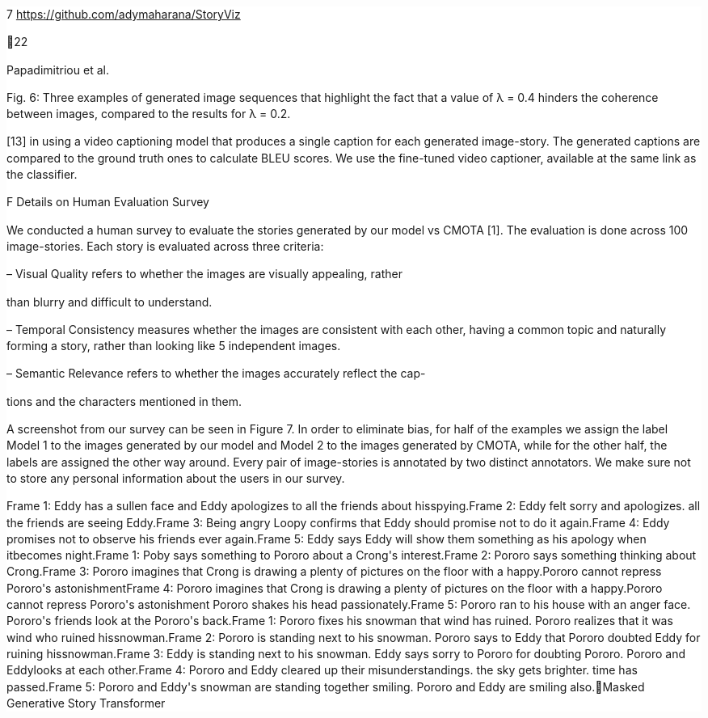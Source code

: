 7 https://github.com/adymaharana/StoryViz

22

Papadimitriou et al.

Fig. 6: Three examples of generated image sequences that highlight the fact that a
value of λ = 0.4 hinders the coherence between images, compared to the results for
λ = 0.2.

[13] in using a video captioning model that produces a single caption for each
generated image-story. The generated captions are compared to the ground truth
ones to calculate BLEU scores. We use the fine-tuned video captioner, available
at the same link as the classifier.

F Details on Human Evaluation Survey

We conducted a human survey to evaluate the stories generated by our model
vs CMOTA [1]. The evaluation is done across 100 image-stories. Each story is
evaluated across three criteria:

– Visual Quality refers to whether the images are visually appealing, rather

than blurry and difficult to understand.

– Temporal Consistency measures whether the images are consistent with each
other, having a common topic and naturally forming a story, rather than
looking like 5 independent images.

– Semantic Relevance refers to whether the images accurately reflect the cap-

tions and the characters mentioned in them.

A screenshot from our survey can be seen in Figure 7. In order to eliminate bias,
for half of the examples we assign the label Model 1 to the images generated by
our model and Model 2 to the images generated by CMOTA, while for the other
half, the labels are assigned the other way around. Every pair of image-stories is
annotated by two distinct annotators. We make sure not to store any personal
information about the users in our survey.

Frame 1: Eddy has a sullen face and Eddy apologizes to all the friends about hisspying.Frame 2: Eddy felt sorry and apologizes. all the friends are seeing Eddy.Frame 3: Being angry Loopy confirms that Eddy should promise not to do it again.Frame 4: Eddy promises not to observe his friends ever again.Frame 5: Eddy says Eddy will show them something as his apology when itbecomes night.Frame 1: Poby says something to Pororo about a Crong's interest.Frame 2: Pororo says something thinking about Crong.Frame 3: Pororo imagines that Crong is drawing a plenty of pictures on the floor with a happy.Pororo cannot repress Pororo's astonishmentFrame 4: Pororo imagines that Crong is drawing a plenty of pictures on the floor with a happy.Pororo cannot repress Pororo's astonishment Pororo shakes his head passionately.Frame 5: Pororo ran to his house with an anger face. Pororo's friends look at the Pororo's back.Frame 1: Pororo fixes his snowman that wind has ruined. Pororo realizes that it was wind who ruined hissnowman.Frame 2: Pororo is standing next to his snowman. Pororo says to Eddy that Pororo doubted Eddy for ruining hissnowman.Frame 3: Eddy is standing next to his snowman. Eddy says sorry to Pororo for doubting Pororo. Pororo and Eddylooks at each other.Frame 4: Pororo and Eddy cleared up their misunderstandings. the sky gets brighter. time has passed.Frame 5: Pororo and Eddy's snowman are standing together smiling.  Pororo and Eddy are smiling also.Masked Generative Story Transformer
